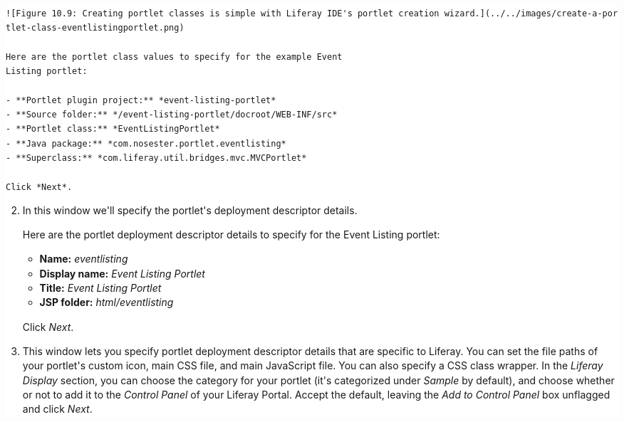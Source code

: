    ![Figure 10.9: Creating portlet classes is simple with Liferay IDE's portlet creation wizard.](../../images/create-a-portlet-class-eventlistingportlet.png)

    Here are the portlet class values to specify for the example Event
    Listing portlet: 

    - **Portlet plugin project:** *event-listing-portlet*
    - **Source folder:** */event-listing-portlet/docroot/WEB-INF/src*
    - **Portlet class:** *EventListingPortlet*
    - **Java package:** *com.nosester.portlet.eventlisting*
    - **Superclass:** *com.liferay.util.bridges.mvc.MVCPortlet*

    Click *Next*. 

2.  In this window we'll specify the portlet's deployment descriptor details. 

    Here are the portlet deployment descriptor details to specify for the
    Event Listing portlet: 

    - **Name:** *eventlisting*
    - **Display name:** *Event Listing Portlet*
    - **Title:** *Event Listing Portlet*
    - **JSP folder:** *html/eventlisting*

    Click *Next*. 

3.  This window lets you specify portlet deployment descriptor details that are
    specific to Liferay. You can set the file paths of your portlet's custom
    icon, main CSS file, and main JavaScript file. You can also specify a CSS
    class wrapper. In the *Liferay Display* section, you can choose the category
    for your portlet (it's categorized under *Sample* by default), and choose
    whether or not to add it to the *Control Panel* of your Liferay Portal.
    Accept the default, leaving the *Add to Control Panel* box unflagged and
    click *Next*. 
